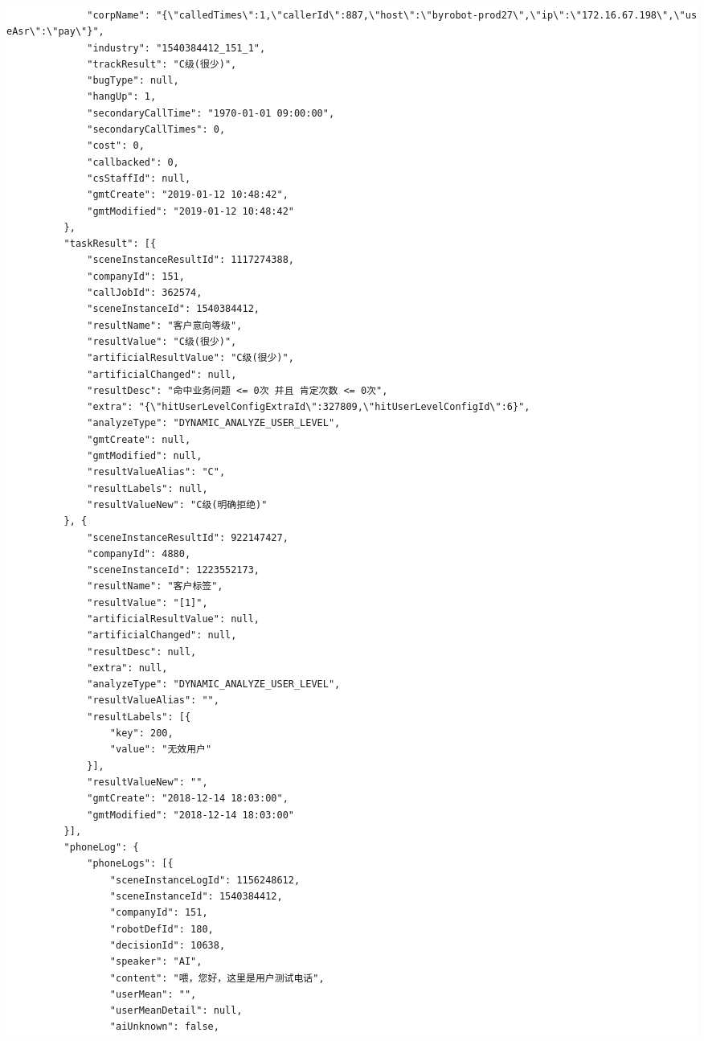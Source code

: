   ```
				"corpName": "{\"calledTimes\":1,\"callerId\":887,\"host\":\"byrobot-prod27\",\"ip\":\"172.16.67.198\",\"useAsr\":\"pay\"}",
				"industry": "1540384412_151_1",
				"trackResult": "C级(很少)",
				"bugType": null,
				"hangUp": 1,
				"secondaryCallTime": "1970-01-01 09:00:00",
				"secondaryCallTimes": 0,
				"cost": 0,
				"callbacked": 0,
				"csStaffId": null,
				"gmtCreate": "2019-01-12 10:48:42",
				"gmtModified": "2019-01-12 10:48:42"
			},
			"taskResult": [{
				"sceneInstanceResultId": 1117274388,
				"companyId": 151,
				"callJobId": 362574,
				"sceneInstanceId": 1540384412,
				"resultName": "客户意向等级",
				"resultValue": "C级(很少)",
				"artificialResultValue": "C级(很少)",
				"artificialChanged": null,
				"resultDesc": "命中业务问题 <= 0次 并且 肯定次数 <= 0次",
				"extra": "{\"hitUserLevelConfigExtraId\":327809,\"hitUserLevelConfigId\":6}",
				"analyzeType": "DYNAMIC_ANALYZE_USER_LEVEL",
				"gmtCreate": null,
				"gmtModified": null,
				"resultValueAlias": "C",
				"resultLabels": null,
				"resultValueNew": "C级(明确拒绝)"
			}, {
				"sceneInstanceResultId": 922147427,
				"companyId": 4880,
				"sceneInstanceId": 1223552173,
				"resultName": "客户标签",
				"resultValue": "[1]",
				"artificialResultValue": null,
				"artificialChanged": null,
				"resultDesc": null,
				"extra": null,
				"analyzeType": "DYNAMIC_ANALYZE_USER_LEVEL",
				"resultValueAlias": "",
				"resultLabels": [{
					"key": 200,
					"value": "无效用户"
				}],
				"resultValueNew": "",
				"gmtCreate": "2018-12-14 18:03:00",
				"gmtModified": "2018-12-14 18:03:00"
			}],
			"phoneLog": {
				"phoneLogs": [{
					"sceneInstanceLogId": 1156248612,
					"sceneInstanceId": 1540384412,
					"companyId": 151,
					"robotDefId": 180,
					"decisionId": 10638,
					"speaker": "AI",
					"content": "喂，您好，这里是用户测试电话",
					"userMean": "",
					"userMeanDetail": null,
					"aiUnknown": false,
  ```